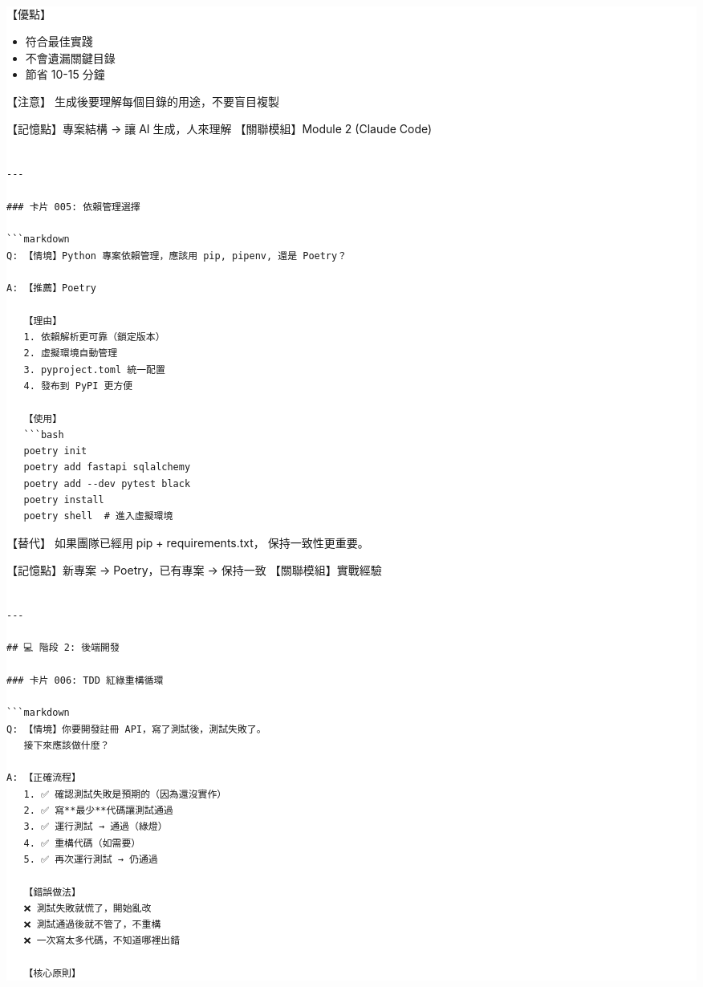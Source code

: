   【優點】
   - 符合最佳實踐
   - 不會遺漏關鍵目錄
   - 節省 10-15 分鐘

   【注意】
   生成後要理解每個目錄的用途，不要盲目複製

   【記憶點】專案結構 → 讓 AI 生成，人來理解
   【關聯模組】Module 2 (Claude Code)
```

---

### 卡片 005: 依賴管理選擇

```markdown
Q: 【情境】Python 專案依賴管理，應該用 pip, pipenv, 還是 Poetry？

A: 【推薦】Poetry

   【理由】
   1. 依賴解析更可靠（鎖定版本）
   2. 虛擬環境自動管理
   3. pyproject.toml 統一配置
   4. 發布到 PyPI 更方便

   【使用】
   ```bash
   poetry init
   poetry add fastapi sqlalchemy
   poetry add --dev pytest black
   poetry install
   poetry shell  # 進入虛擬環境
   ```

   【替代】
   如果團隊已經用 pip + requirements.txt，
   保持一致性更重要。

   【記憶點】新專案 → Poetry，已有專案 → 保持一致
   【關聯模組】實戰經驗
```

---

## 💻 階段 2: 後端開發

### 卡片 006: TDD 紅綠重構循環

```markdown
Q: 【情境】你要開發註冊 API，寫了測試後，測試失敗了。
   接下來應該做什麼？

A: 【正確流程】
   1. ✅ 確認測試失敗是預期的（因為還沒實作）
   2. ✅ 寫**最少**代碼讓測試通過
   3. ✅ 運行測試 → 通過（綠燈）
   4. ✅ 重構代碼（如需要）
   5. ✅ 再次運行測試 → 仍通過

   【錯誤做法】
   ❌ 測試失敗就慌了，開始亂改
   ❌ 測試通過後就不管了，不重構
   ❌ 一次寫太多代碼，不知道哪裡出錯

   【核心原則】
```